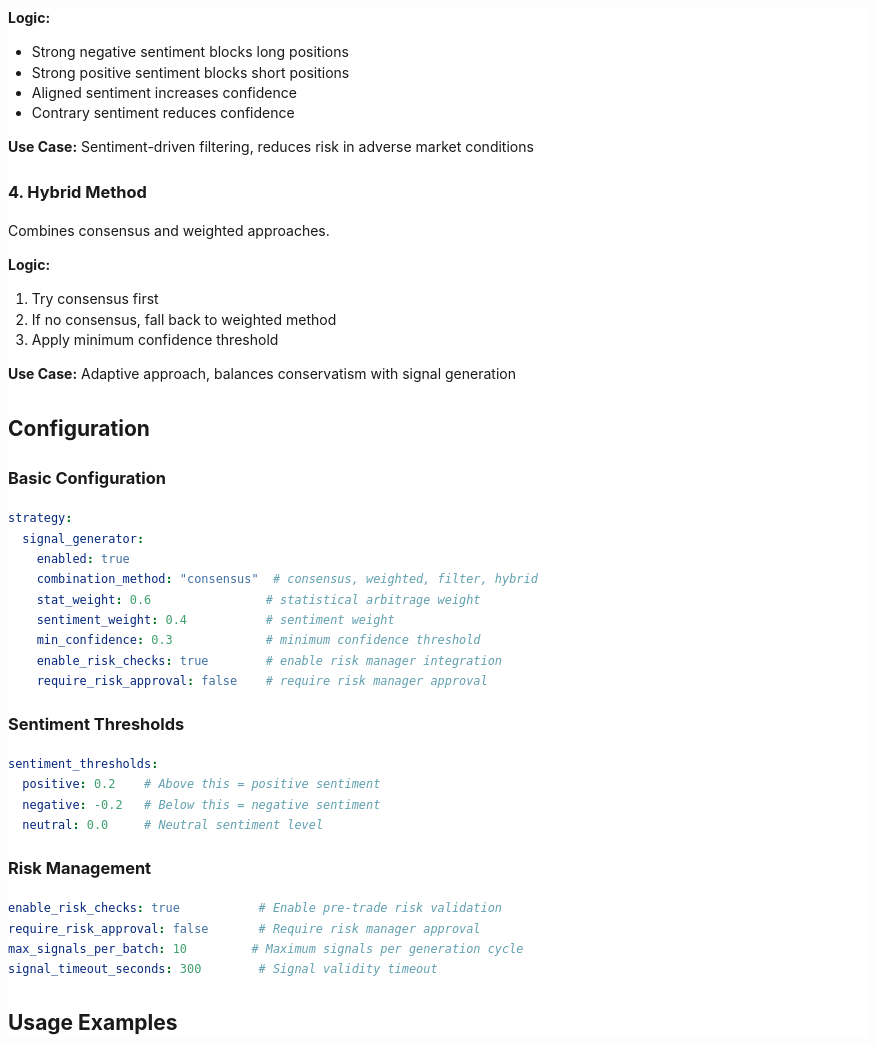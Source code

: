 **Logic:**
- Strong negative sentiment blocks long positions
- Strong positive sentiment blocks short positions
- Aligned sentiment increases confidence
- Contrary sentiment reduces confidence

**Use Case:** Sentiment-driven filtering, reduces risk in adverse market conditions

### 4. Hybrid Method
Combines consensus and weighted approaches.

**Logic:**
1. Try consensus first
2. If no consensus, fall back to weighted method
3. Apply minimum confidence threshold

**Use Case:** Adaptive approach, balances conservatism with signal generation

## Configuration

### Basic Configuration

```yaml
strategy:
  signal_generator:
    enabled: true
    combination_method: "consensus"  # consensus, weighted, filter, hybrid
    stat_weight: 0.6                # statistical arbitrage weight
    sentiment_weight: 0.4           # sentiment weight
    min_confidence: 0.3             # minimum confidence threshold
    enable_risk_checks: true        # enable risk manager integration
    require_risk_approval: false    # require risk manager approval
```

### Sentiment Thresholds

```yaml
sentiment_thresholds:
  positive: 0.2    # Above this = positive sentiment
  negative: -0.2   # Below this = negative sentiment
  neutral: 0.0     # Neutral sentiment level
```

### Risk Management

```yaml
enable_risk_checks: true           # Enable pre-trade risk validation
require_risk_approval: false       # Require risk manager approval
max_signals_per_batch: 10         # Maximum signals per generation cycle
signal_timeout_seconds: 300        # Signal validity timeout
```

## Usage Examples
